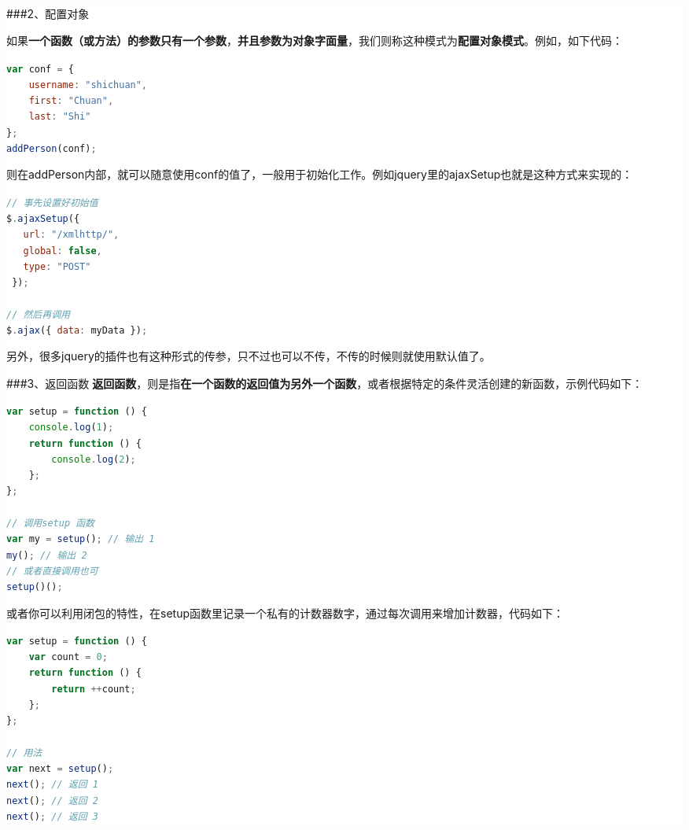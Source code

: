 
###2、配置对象

如果**一个函数（或方法）**的参数**只有一个参数**，**并且参数为对象字面量**，我们则称这种模式为**配置对象模式**。例如，如下代码：
```javascript
var conf = {
    username: "shichuan",
    first: "Chuan",
    last: "Shi"
};
addPerson(conf);
```
则在addPerson内部，就可以随意使用conf的值了，一般用于初始化工作。例如jquery里的ajaxSetup也就是这种方式来实现的：
```javascript
// 事先设置好初始值
$.ajaxSetup({
   url: "/xmlhttp/",
   global: false,
   type: "POST"
 });

// 然后再调用
$.ajax({ data: myData });
```
另外，很多jquery的插件也有这种形式的传参，只不过也可以不传，不传的时候则就使用默认值了。

###3、返回函数
**返回函数**，则是指**在一个函数的返回值为另外一个函数**，或者根据特定的条件灵活创建的新函数，示例代码如下：
```javascript
var setup = function () {
    console.log(1);
    return function () {
        console.log(2);
    };
};

// 调用setup 函数
var my = setup(); // 输出 1
my(); // 输出 2
// 或者直接调用也可
setup()();
```
或者你可以利用闭包的特性，在setup函数里记录一个私有的计数器数字，通过每次调用来增加计数器，代码如下：
```javascript
var setup = function () {
    var count = 0;
    return function () {
        return ++count;
    };
};

// 用法
var next = setup();
next(); // 返回 1
next(); // 返回 2
next(); // 返回 3
```

